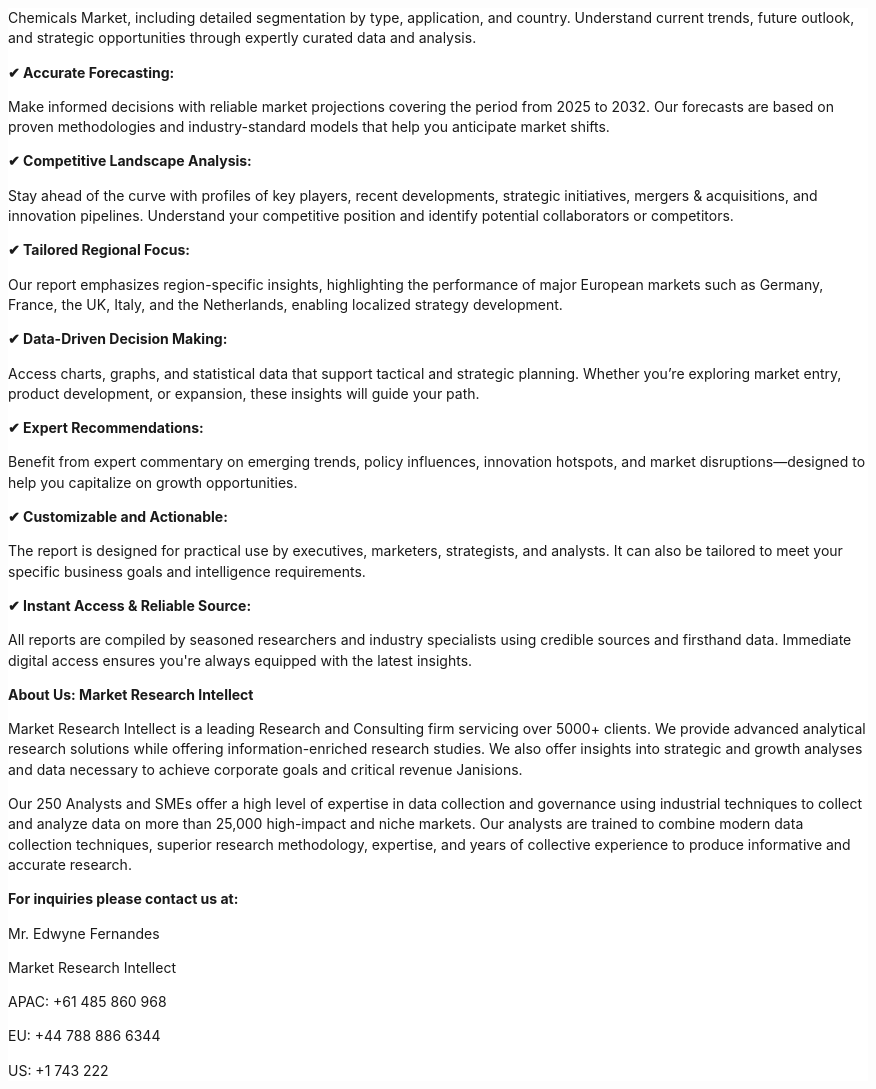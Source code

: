 Chemicals Market, including detailed segmentation by type, application, and country. Understand current trends, future outlook, and strategic opportunities through expertly curated data and analysis.</p><p><strong>✔ Accurate Forecasting:</strong></p><p>Make informed decisions with reliable market projections covering the period from 2025 to 2032. Our forecasts are based on proven methodologies and industry-standard models that help you anticipate market shifts.</p><p><strong>✔ Competitive Landscape Analysis:</strong></p><p>Stay ahead of the curve with profiles of key players, recent developments, strategic initiatives, mergers &amp; acquisitions, and innovation pipelines. Understand your competitive position and identify potential collaborators or competitors.</p><p><strong>✔ Tailored Regional Focus:</strong></p><p>Our report emphasizes region-specific insights, highlighting the performance of major European markets such as Germany, France, the UK, Italy, and the Netherlands, enabling localized strategy development.</p><p><strong>✔ Data-Driven Decision Making:</strong></p><p>Access charts, graphs, and statistical data that support tactical and strategic planning. Whether you&rsquo;re exploring market entry, product development, or expansion, these insights will guide your path.</p><p><strong>✔ Expert Recommendations:</strong></p><p>Benefit from expert commentary on emerging trends, policy influences, innovation hotspots, and market disruptions&mdash;designed to help you capitalize on growth opportunities.</p><p><strong>✔ Customizable and Actionable:</strong></p><p>The report is designed for practical use by executives, marketers, strategists, and analysts. It can also be tailored to meet your specific business goals and intelligence requirements.</p><p><strong>✔ Instant Access &amp; Reliable Source:</strong></p><p>All reports are compiled by seasoned researchers and industry specialists using credible sources and firsthand data. Immediate digital access ensures you're always equipped with the latest insights.</p><p><strong><span class="font-[700]">About Us: Market Research Intellect</span></strong></p><p><span class="">Market Research Intellect is a leading Research and Consulting firm servicing over 5000+ clients. We provide advanced analytical research solutions while offering information-enriched research studies.&nbsp;</span>We also offer insights into strategic and growth analyses and data necessary to achieve corporate goals and critical revenue Janisions.</p><p><span class="">Our 250 Analysts and SMEs offer a high level of expertise in data collection and governance using industrial techniques to collect and analyze data on more than 25,000 high-impact and niche markets. Our analysts are trained to combine modern data collection techniques, superior research methodology, expertise, and years of collective experience to produce informative and accurate research.</span></p><p><strong>For inquiries please contact us at:</strong></p><p>Mr. Edwyne Fernandes</p><p>Market Research Intellect</p><p>APAC: +61 485 860 968</p><p>EU: +44 788 886 6344</p><p>US: +1 743 222